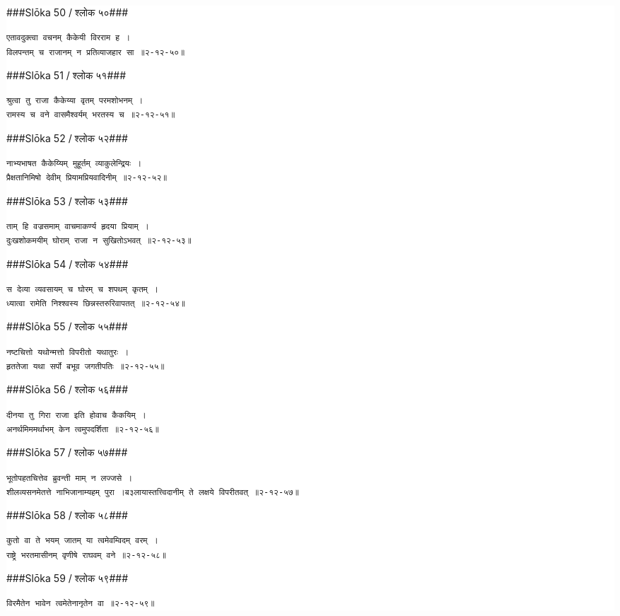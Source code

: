 
###Slōka 50 / श्लोक ५०###


    एतावदुक्त्वा वचनम् कैकेयी विरराम ह ।
    विलपन्तम् च राजानम् न प्रतिव्याजहार सा ॥२-१२-५०॥


###Slōka 51 / श्लोक ५१###


    श्रुत्वा तु राजा कैकेय्या वृतम् परमशोभनम् ।
    रामस्य च वने वासमैश्वर्यम् भरतस्य च ॥२-१२-५१॥


###Slōka 52 / श्लोक ५२###


    नाभ्यभाषत कैकेय्यिम् मुहूर्तम् व्याकुलेन्द्रियः ।
    प्रैक्षतानिमिषो देवीम् प्रियामप्रियवादिनीम् ॥२-१२-५२॥


###Slōka 53 / श्लोक ५३###


    ताम् हि वज्रसमाम् वाचमाकर्ण्य हृदया प्रियाम् ।
    दुःखशोकमयीम् घोराम् राजा न सुखितोऽभवत् ॥२-१२-५३॥


###Slōka 54 / श्लोक ५४###


    स देव्या व्यवसायम् च घोरम् च शपथम् कृतम् ।
    ध्यात्वा रामेति निश्श्वस्य छिन्नस्तरुरिवापतत् ॥२-१२-५४॥


###Slōka 55 / श्लोक ५५###


    नष्टचित्तो यथोन्मत्तो विपरीतो यथातुरः ।
    हृततेजा यथा सर्पो बभूव जगतीपतिः ॥२-१२-५५॥


###Slōka 56 / श्लोक ५६###


    दीनया तु गिरा राजा इति होवाच कैकयिम् ।
    अनर्थमिममर्थाभम् केन त्वमुपदर्शिता ॥२-१२-५६॥


###Slōka 57 / श्लोक ५७###


    भूतोपहतचित्तेव ब्रुवन्ती माम् न लज्जसे ।
    शीलव्यसनमेतत्ते नाभिजानाम्यहम् पुरा ।ब३लायास्तत्त्विदानीम् ते लक्षये विपरीतवत् ॥२-१२-५७॥


###Slōka 58 / श्लोक ५८###


    कुतो वा ते भयम् जातम् या त्वमेवम्विदम् वरम् ।
    राष्ट्रे भरतमासीनम् वृणीषे राघवम् वने ॥२-१२-५८॥


###Slōka 59 / श्लोक ५९###


    विरमैतेन भावेन त्वमेतेनानृतेन वा ॥२-१२-५९॥

